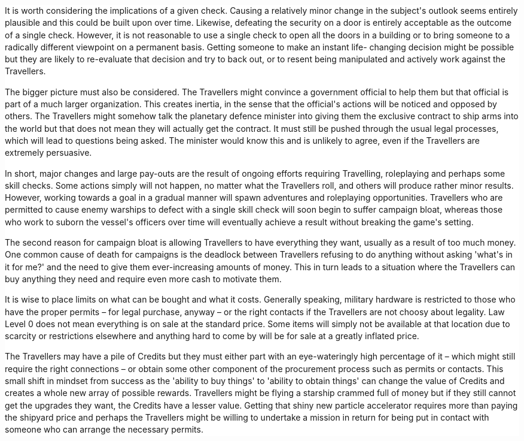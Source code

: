 It is worth considering the implications of a given check. Causing a
relatively minor change in the subject's outlook seems entirely plausible
and this could be built upon over time. Likewise, defeating the security
on a door is entirely acceptable as the outcome of a single check.
However, it is not reasonable to use a single check to open all the
doors in a building or to bring someone to a radically different viewpoint
on a permanent basis. Getting someone to make an instant life-
changing decision might be possible but they are likely to re-evaluate
that decision and try to back out, or to resent being manipulated and
actively work against the Travellers.

The bigger picture must also be considered. The Travellers might
convince a government official to help them but that official is part of
a much larger organization. This creates inertia, in the sense that the
official's actions will be noticed and opposed by others. The Travellers
might somehow talk the planetary defence minister into giving them the
exclusive contract to ship arms into the world but that does not mean
they will actually get the contract. It must still be pushed through the
usual legal processes, which will lead to questions being asked. The
minister would know this and is unlikely to agree, even if the Travellers
are extremely persuasive.

In short, major changes and large pay-outs are the result of ongoing
efforts requiring Travelling, roleplaying and perhaps some skill checks.
Some actions simply will not happen, no matter what the Travellers roll,
and others will produce rather minor results. However, working towards
a goal in a gradual manner will spawn adventures and roleplaying
opportunities. Travellers who are permitted to cause enemy warships to
defect with a single skill check will soon begin to suffer campaign bloat,
whereas those who work to suborn the vessel's officers over time will
eventually achieve a result without breaking the game's setting.

The second reason for campaign bloat is allowing Travellers to have
everything they want, usually as a result of too much money. One
common cause of death for campaigns is the deadlock between
Travellers refusing to do anything without asking 'what's in it for me?'
and the need to give them ever-increasing amounts of money. This in
turn leads to a situation where the Travellers can buy anything they
need and require even more cash to motivate them.

It is wise to place limits on what can be bought and what it costs.
Generally speaking, military hardware is restricted to those who have
the proper permits – for legal purchase, anyway – or the right contacts
if the Travellers are not choosy about legality. Law Level 0 does not
mean everything is on sale at the standard price. Some items will
simply not be available at that location due to scarcity or restrictions
elsewhere and anything hard to come by will be for sale at a greatly
inflated price.

The Travellers may have a pile of Credits but they must either part with
an eye-wateringly high percentage of it – which might still require the
right connections – or obtain some other component of the procurement
process such as permits or contacts. This small shift in mindset from
success as the 'ability to buy things' to 'ability to obtain things' can
change the value of Credits and creates a whole new array of possible
rewards. Travellers might be flying a starship crammed full of money
but if they still cannot get the upgrades they want, the Credits have a
lesser value. Getting that shiny new particle accelerator requires more
than paying the shipyard price and perhaps the Travellers might be
willing to undertake a mission in return for being put in contact with
someone who can arrange the necessary permits.
